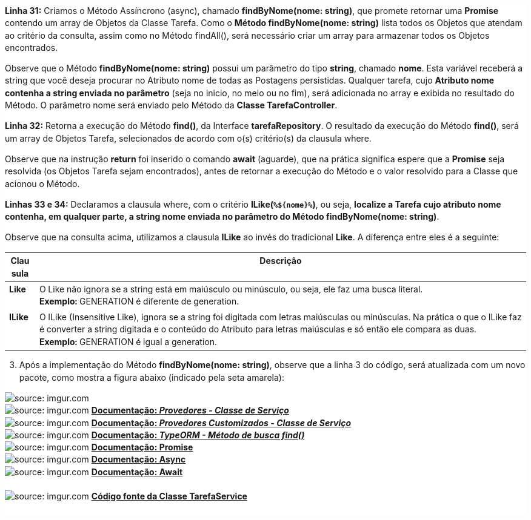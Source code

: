 **Linha 31:** Criamos o Método Assíncrono (async), chamado **findByNome(nome: string)**, que promete retornar uma **Promise** contendo um array de Objetos da Classe Tarefa. Como o **Método findByNome(nome: string)** lista todos os Objetos que atendam ao critério da consulta, assim como no Método findAll(), será necessário criar um array para armazenar todos os Objetos encontrados.

Observe que o Método **findByNome(nome: string)** possui um parâmetro do tipo **string**, chamado **nome**. Esta variável receberá a string que você deseja procurar no Atributo nome de todas as Postagens persistidas. Qualquer tarefa, cujo **Atributo nome contenha a string enviada no parâmetro** (seja no inicio, no meio ou no fim), será adicionada no array e exibida no resultado do Método. O parâmetro nome será enviado pelo Método da **Classe TarefaController**. 

**Linha 32:** Retorna a execução do Método **find()**, da Interface **tarefaRepository**. O resultado da execução do Método **find()**, será um array de Objetos Tarefa, selecionados de acordo com o(s) critério(s) da clausula where.  

Observe que na instrução **return** foi inserido o comando **await** (aguarde), que na prática significa espere que a **Promise** seja resolvida (os Objetos Tarefa sejam encontrados), antes de retornar a execução do Método e o valor resolvido para a Classe que acionou o Método.

**Linhas 33 e 34:** Declaramos a clausula where, com o critério **ILike(`%${nome}%`)**, ou seja, **localize a Tarefa cujo atributo nome contenha, em qualquer parte, a string nome enviada no parâmetro do Método findByNome(nome: string)**. 

Observe que na consulta acima, utilizamos a clausula **ILike** ao invés do tradicional **Like**. A diferença entre eles é a seguinte:

| Clausula  | Descrição                                                    |
| --------- | ------------------------------------------------------------ |
| **Like**  | O Like não ignora se a string está em maiúsculo ou minúsculo, ou seja, ele faz uma busca literal. <br />**Exemplo:** GENERATION é diferente de generation. |
| **ILike** | O ILike (Insensitive Like), ignora se a string foi digitada com letras maiúsculas ou minúsculas. Na prática o que o ILike faz é converter a string digitada e o conteúdo do Atributo para letras maiúsculas e só então ele compara as duas.<br />**Exemplo:** GENERATION é igual a generation. |

3. Após a implementação do Método **findByNome(nome: string)**, observe que a linha 3 do código, será atualizada com um novo pacote, como mostra a figura abaixo (indicado pela seta amarela):

<div align="left"><img src="https://i.imgur.com/a0D5Vlc.png" title="source: imgur.com" /></div>

<div align="left"><img src="https://i.imgur.com/O6PILGE.png" title="source: imgur.com" width="25px"/> <a href="https://docs.nestjs.com/providers" target="_blank"><b>Documentação: <i>Provedores - Classe de Serviço</i></b></a></div>

<div align="left"><img src="https://i.imgur.com/O6PILGE.png" title="source: imgur.com" width="25px"/> <a href="https://docs.nestjs.com/fundamentals/custom-providers" target="_blank"><b>Documentação: <i>Provedores Customizados - Classe de Serviço</i></b></a></div>

<div align="left"><img src="https://i.imgur.com/OtnA0bd.png" title="source: imgur.com" width="25px"/> <a href="https://typeorm.io/find-options" target="_blank"><b>Documentação: <i>TypeORM - Método de busca find()</i></b></a></div>

<div align="left"><img src="https://i.imgur.com/r9lrbPG.png" title="source: imgur.com" width="30px"/> <a href="https://developer.mozilla.org/pt-BR/docs/Web/JavaScript/Reference/Global_Objects/Promise" target="_blank"><b>Documentação: Promise</b></a></div>

<div align="left"><img src="https://i.imgur.com/r9lrbPG.png" title="source: imgur.com" width="30px"/> <a href="https://developer.mozilla.org/pt-BR/docs/Web/JavaScript/Reference/Operators/async_function" target="_blank"><b>Documentação: Async</b></a></div>

<div align="left"><img src="https://i.imgur.com/r9lrbPG.png" title="source: imgur.com" width="30px"/> <a href="https://developer.mozilla.org/pt-BR/docs/Web/JavaScript/Reference/Operators/await" target="_blank"><b>Documentação: Await</b></a></div>

<br />

<div align="left"><img src="https://i.imgur.com/bQGvf3h.png" title="source: imgur.com" width="35px"/> <a href="https://github.com/rafaelq80/backend_todolist_nest/blob/06_Listar_Tarefas_por_nome/todolist/src/tarefa/services/tarefa.service.ts" target="_blank"><b>Código fonte da Classe TarefaService</b></a>
<br /><br />
